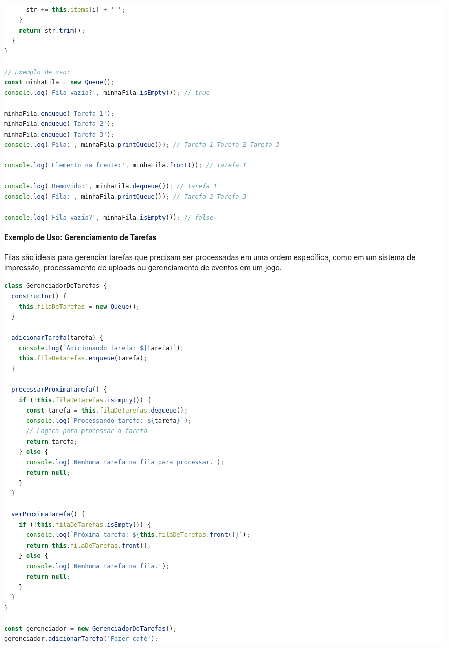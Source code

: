 ```javascript
      str += this.items[i] + ' ';
    }
    return str.trim();
  }
}

// Exemplo de uso:
const minhaFila = new Queue();
console.log('Fila vazia?', minhaFila.isEmpty()); // true

minhaFila.enqueue('Tarefa 1');
minhaFila.enqueue('Tarefa 2');
minhaFila.enqueue('Tarefa 3');
console.log('Fila:', minhaFila.printQueue()); // Tarefa 1 Tarefa 2 Tarefa 3

console.log('Elemento na frente:', minhaFila.front()); // Tarefa 1

console.log('Removido:', minhaFila.dequeue()); // Tarefa 1
console.log('Fila:', minhaFila.printQueue()); // Tarefa 2 Tarefa 3

console.log('Fila vazia?', minhaFila.isEmpty()); // false
```

#### Exemplo de Uso: Gerenciamento de Tarefas

Filas são ideais para gerenciar tarefas que precisam ser processadas em uma ordem específica, como em um sistema de impressão, processamento de uploads ou gerenciamento de eventos em um jogo.

```javascript
class GerenciadorDeTarefas {
  constructor() {
    this.filaDeTarefas = new Queue();
  }

  adicionarTarefa(tarefa) {
    console.log(`Adicionando tarefa: ${tarefa}`);
    this.filaDeTarefas.enqueue(tarefa);
  }

  processarProximaTarefa() {
    if (!this.filaDeTarefas.isEmpty()) {
      const tarefa = this.filaDeTarefas.dequeue();
      console.log(`Processando tarefa: ${tarefa}`);
      // Lógica para processar a tarefa
      return tarefa;
    } else {
      console.log('Nenhuma tarefa na fila para processar.');
      return null;
    }
  }

  verProximaTarefa() {
    if (!this.filaDeTarefas.isEmpty()) {
      console.log(`Próxima tarefa: ${this.filaDeTarefas.front()}`);
      return this.filaDeTarefas.front();
    } else {
      console.log('Nenhuma tarefa na fila.');
      return null;
    }
  }
}

const gerenciador = new GerenciadorDeTarefas();
gerenciador.adicionarTarefa('Fazer café');
```